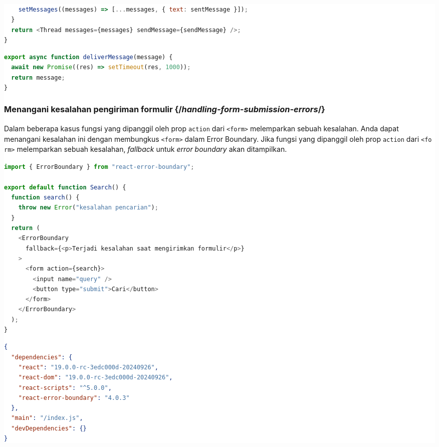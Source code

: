 ```js src/App.js
    setMessages((messages) => [...messages, { text: sentMessage }]);
  }
  return <Thread messages={messages} sendMessage={sendMessage} />;
}
```

```js src/actions.js
export async function deliverMessage(message) {
  await new Promise((res) => setTimeout(res, 1000));
  return message;
}
```

</Sandpack>

[//]: # 'Uncomment the next line, and delete this line after the `useOptimistic` reference documentatino page is published'
[//]: # 'To learn more about the `useOptimistic` Hook see the [reference documentation](/reference/react/hooks/useOptimistic).'

### Menangani kesalahan pengiriman formulir {/*handling-form-submission-errors*/}

Dalam beberapa kasus fungsi yang dipanggil oleh prop `action` dari `<form>` melemparkan sebuah kesalahan. Anda dapat menangani kesalahan ini dengan membungkus `<form>` dalam Error Boundary. Jika fungsi yang dipanggil oleh prop `action` dari `<form>` melemparkan sebuah kesalahan, *fallback* untuk *error boundary* akan ditampilkan.

<Sandpack>

```js src/App.js
import { ErrorBoundary } from "react-error-boundary";

export default function Search() {
  function search() {
    throw new Error("kesalahan pencarian");
  }
  return (
    <ErrorBoundary
      fallback={<p>Terjadi kesalahan saat mengirimkan formulir</p>}
    >
      <form action={search}>
        <input name="query" />
        <button type="submit">Cari</button>
      </form>
    </ErrorBoundary>
  );
}
```

```json package.json hidden
{
  "dependencies": {
    "react": "19.0.0-rc-3edc000d-20240926",
    "react-dom": "19.0.0-rc-3edc000d-20240926",
    "react-scripts": "^5.0.0",
    "react-error-boundary": "4.0.3"
  },
  "main": "/index.js",
  "devDependencies": {}
}
```
